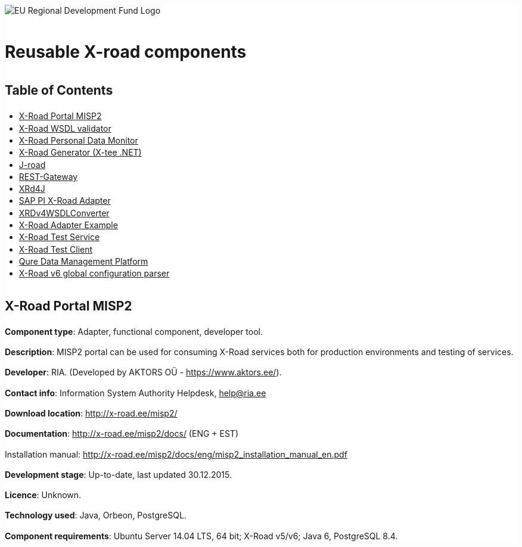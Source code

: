 ![EU Regional Development Fund Logo](/img/EU_Regional_Development_Fund_horizontal_small.jpg "EU Regional Development Fund Logo")

# Reusable X-road components

## Table of Contents
* [X-Road Portal MISP2](#x-road-portal-misp2)
* [X-Road WSDL validator](#x-road-wsdl-validator)
* [X-Road Personal Data Monitor](#x-road-personal-data-monitor)
* [X-Road Generator (X-tee .NET)](#x-road-generator-x-road-net)
* [J-road](#j-road)
* [REST-Gateway](#rest-gateway)
* [XRd4J](#xrd4j)
* [SAP PI X-Road Adapter](#sap-pi-x-road-adapter)
* [XRDv4WSDLConverter](#xrdv4wsdlconverter)
* [X-Road Adapter Example](#x-road-adapter-example)
* [X-Road Test Service](#x-road-test-service)
* [X-Road Test Client](#x-road-test-client)
* [Qure Data Management Platform](#qure-data-management-platform)
* [X-Road v6 global configuration parser](#x-road-v6-global-configuration-parser)

## X-Road Portal MISP2

**Component type**: 
Adapter, functional component, developer tool.

**Description**: 
MISP2 portal can be used for consuming X-Road services both for production environments and testing of services.

**Developer**: 
RIA. (Developed by AKTORS OÜ - https://www.aktors.ee/).

**Contact info**:
Information System Authority Helpdesk, help@ria.ee

**Download location**: 
http://x-road.ee/misp2/

**Documentation**: 
http://x-road.ee/misp2/docs/ (ENG + EST)

Installation manual: http://x-road.ee/misp2/docs/eng/misp2_installation_manual_en.pdf

**Development stage**: 
Up-to-date, last updated 30.12.2015.

**Licence**: 
Unknown.

**Technology used**: 
Java, Orbeon, PostgreSQL.

**Component requirements**: 
Ubuntu Server 14.04 LTS, 64 bit; X-Road v5/v6; Java 6, PostgreSQL 8.4.
